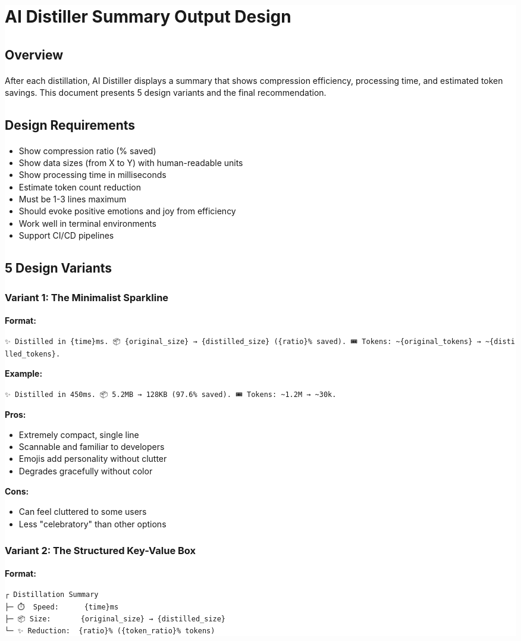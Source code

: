 # AI Distiller Summary Output Design

## Overview

After each distillation, AI Distiller displays a summary that shows compression efficiency, processing time, and estimated token savings. This document presents 5 design variants and the final recommendation.

## Design Requirements

- Show compression ratio (% saved)
- Show data sizes (from X to Y) with human-readable units
- Show processing time in milliseconds  
- Estimate token count reduction
- Must be 1-3 lines maximum
- Should evoke positive emotions and joy from efficiency
- Work well in terminal environments
- Support CI/CD pipelines

## 5 Design Variants

### Variant 1: The Minimalist Sparkline

**Format:**
```
✨ Distilled in {time}ms. 📦 {original_size} → {distilled_size} ({ratio}% saved). 🎟️ Tokens: ~{original_tokens} → ~{distilled_tokens}.
```

**Example:**
```
✨ Distilled in 450ms. 📦 5.2MB → 128KB (97.6% saved). 🎟️ Tokens: ~1.2M → ~30k.
```

**Pros:**
- Extremely compact, single line
- Scannable and familiar to developers
- Emojis add personality without clutter
- Degrades gracefully without color

**Cons:**
- Can feel cluttered to some users
- Less "celebratory" than other options

### Variant 2: The Structured Key-Value Box

**Format:**
```
┌ Distillation Summary
├─ ⏱️  Speed:      {time}ms
├─ 📦 Size:       {original_size} → {distilled_size}
└─ ✨ Reduction:  {ratio}% ({token_ratio}% tokens)
```
